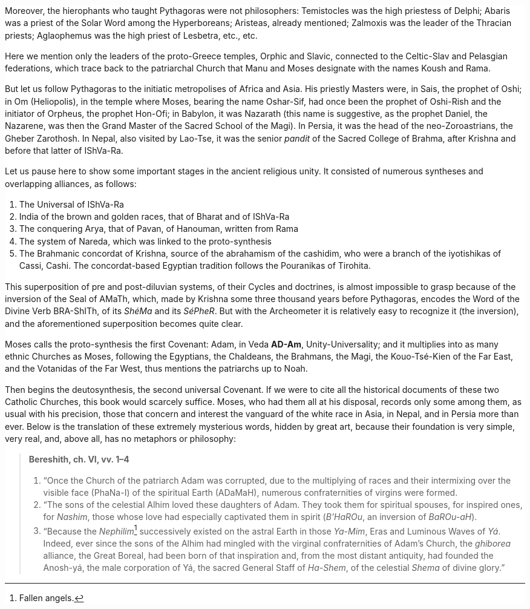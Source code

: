 Moreover, the hierophants who taught Pythagoras were not philosophers: Temistocles was the high priestess of Delphi; Abaris was a priest of the Solar Word among the Hyperboreans; Aristeas, already mentioned; Zalmoxis was the leader of the Thracian priests; Aglaophemus was the high priest of Lesbetra, etc., etc.

Here we mention only the leaders of the proto-Greece temples, Orphic and Slavic, connected to the Celtic-Slav and Pelasgian federations, which trace back to the patriarchal Church that Manu and Moses designate with the names Koush and Rama.

But let us follow Pythagoras to the initiatic metropolises of Africa and Asia. His priestly Masters were, in Sais, the prophet of Oshi; in Om (Heliopolis), in the temple where Moses, bearing the name Oshar-Sif, had once been the prophet of Oshi-Rish and the initiator of Orpheus, the prophet Hon-Ofi; in Babylon, it was Nazarath (this name is suggestive, as the prophet Daniel, the Nazarene, was then the Grand Master of the Sacred School of the Magi). In Persia, it was the head of the neo-Zoroastrians, the Gheber Zarothosh. In Nepal, also visited by Lao-Tse, it was the senior *pandit* of the Sacred College of Brahma, after Krishna and before that latter of IShVa-Ra.

Let us pause here to show some important stages in the ancient religious unity. It consisted of numerous syntheses and overlapping alliances, as follows:

1. The Universal of IShVa-Ra  
2. India of the brown and golden races, that of Bharat and of IShVa-Ra  
3. The conquering Arya, that of Pavan, of Hanouman, written from Rama  
4. The system of Nareda, which was linked to the proto-synthesis  
5. The Brahmanic concordat of Krishna, source of the abrahamism of the cashidim, who were a branch of the iyotishikas of Cassi, Cashi. The concordat-based Egyptian tradition follows the Pouranikas of Tirohita.

This superposition of pre and post-diluvian systems, of their Cycles and doctrines, is almost impossible to grasp because of the inversion of the Seal of AMaTh, which, made by Krishna some three thousand years before Pythagoras, encodes the Word of the Divine Verb BRA-ShITh, of its *ShéMa* and its *SéPheR*. But with the Archeometer it is relatively easy to recognize it (the inversion), and the aforementioned superposition becomes quite clear.

Moses calls the proto-synthesis the first Covenant: Adam, in Veda **AD-Am**, Unity-Universality; and it multiplies into as many ethnic Churches as Moses, following the Egyptians, the Chaldeans, the Brahmans, the Magi, the Kouo-Tsé-Kien of the Far East, and the Votanidas of the Far West, thus mentions the patriarchs up to Noah.

Then begins the deutosynthesis, the second universal Covenant. If we were to cite all the historical documents of these two Catholic Churches, this book would scarcely suffice. Moses, who had them all at his disposal, records only some among them, as usual with his precision, those that concern and interest the vanguard of the white race in Asia, in Nepal, and in Persia more than ever. Below is the translation of these extremely mysterious words, hidden by great art, because their foundation is very simple, very real, and, above all, has no metaphors or philosophy:

> **Bereshith, ch. VI, vv. 1–4**  
> 1. “Once the Church of the patriarch Adam was corrupted, due to the multiplying of races and their intermixing over the visible face (PhaNa-I) of the spiritual Earth (ADaMaH), numerous confraternities of virgins were formed.  
> 2. “The sons of the celestial Alhim loved these daughters of Adam. They took them for spiritual spouses, for inspired ones, for *Nashim*, those whose love had especially captivated them in spirit (*B’HaROu*, an inversion of *BaROu-aH*).  
> 3. “Because the *Nephilim*[^25] successively existed on the astral Earth in those *Ya-Mim*, Eras and Luminous Waves of *Yá*. Indeed, ever since the sons of the Alhim had mingled with the virginal confraternities of Adam’s Church, the *ghiborea* alliance, the Great Boreal, had been born of that inspiration and, from the most distant antiquity, had founded the Anosh-yá, the male corporation of Yá, the sacred General Staff of *Ha-Shem*, of the celestial *Shema* of divine glory.”


[^25]: Fallen angels.
[^26]: *Minos (Greek)*: Ancient king of Crete. Great Judge of Hades.  
[^27]: *Gordian knots*: Refers to the so-called Gordian Knot. Legend says the knot fastened the ox-yoke to the pole of a chariot offered to the Temple of Jupiter by Midas, son of Gordias, in gratitude for his being named King of Phrygia. So skillfully was it tied that none of the ends of the rope could be seen. An oracle declared that whoever untied the knot would gain dominion over Asia. Many tried unsuccessfully. Alexander the Great, upon perceiving its difficulty, cut it with his sword, thereby gaining the empire of Asia.  
[^28]: *Orcus*: The underworld or infernal region; also a surname of Pluto, god of the underworld. The bottomless abyss, according to the *Codex of the Nazarenes*.  
[^29]: *Devanagari*: Ancient dialect of the earliest red races, Abaenheenga 
[^30]: Translator’s Note: A city that had a famous oracle.
[^31]: *Siríngos*: Conveys the idea of flutes, tubes.  
[^32]: *Argonauts*: Greek princes who, under Jason’s command, embarked on the ship *Argo* to Colchis to capture the Golden Fleece. Among the main Argonauts were: Amphiaraus, Castor, Coronus, Euryalus, Hercules, Iphidamas, Melampus, Orpheus, Pollux, Telamon, Theseus, Testor, etc.
[^33]: *Timaeus (Greek Timoeus)*: A Pythagorean philosopher of the fourth century B.C., born in Locri. He differed from his Master on the doctrine of metempsychosis. He wrote in the Doric dialect on the Soul of the World, its nature and essence, a work that still exists.
[^34]: *Krishna (Sanskrit):* The most popular and “savior” god of the Hindus. He is the eighth avatar of Vishnu, the son of Devaki and nephew of Kansa. Krishna is portrayed as a handsome figure with a dark body (*Krishna* means “black”), with strong, curly black hair, and four arms holding a mace, a flaming discus, a jewel, and a conch. He was the son of Vasudeva and the virgin Devaki, and a cousin of Arjuna. Below is the descending genealogy of Krishna in his mortal form: Yadu, Vríchni, Devaratha, Andkaka, Vasu (or Sura), and Vasudeva (Kunti’s brother). To escape persecution by his uncle Kansa, Krishna’s mother placed him as a newborn under the care of a family of herdsmen living on the far side of the Yamunā River. From his youth, he preached and, accompanied by his disciples, traveled through India teaching the purest morality and performing astonishing miracles. He died at the beginning of the Kali-Yuga - around 5,000 years ago — his body pierced and fixed to a tree by a hunter’s arrow. At the end of the current age, he will appear again to destroy iniquity and inaugurate a new era of justice. In the *Bhagavad-Gītā*, Krishna represents the supreme Divinity, the Ātman or immortal Spirit, who descends to illuminate humankind and aid in its salvation. For this reason, he is shown acting as a guide or charioteer for Arjuna on the battlefield; just as Arjuna represents the human being (or the human multitude, as suggested by “Nara” meaning “man”). Among the various names given to Prince Krishna are: Vāsudeva (or “Son of Vasudeva”), Yādava (“Descendant of Yadu”), Hṛṣīkeśa (“of curly hair”), Keśava (“of abundant hair”), Govinda (“Cowherd” or “Shepherd”), Keśiniṣūdana (“Killer of Keśin”), Madhusūdana (“Killer of Madhu”), and so forth. “Krishna” is also the name given to the dark fortnight of the month, from the full moon to the new moon. “Krishna” is likewise the name of Draupadī, daughter of King Drupada and the common wife of the five Pāṇḍava princes, so called because of her black or dark skin (*Krishna*). Among Christians, Krishna is presented as Jesus, who was saved when the Hindu “Herod” ordered the killing of thousands of newborn children. The story of Krishna’s conception, birth, and childhood is the true prototype of the narrative found in the New Testament. Missionaries, quite naturally, have attempted to show that Hindus borrowed this Nativity account of Jesus from the early Christians and carried it to India.